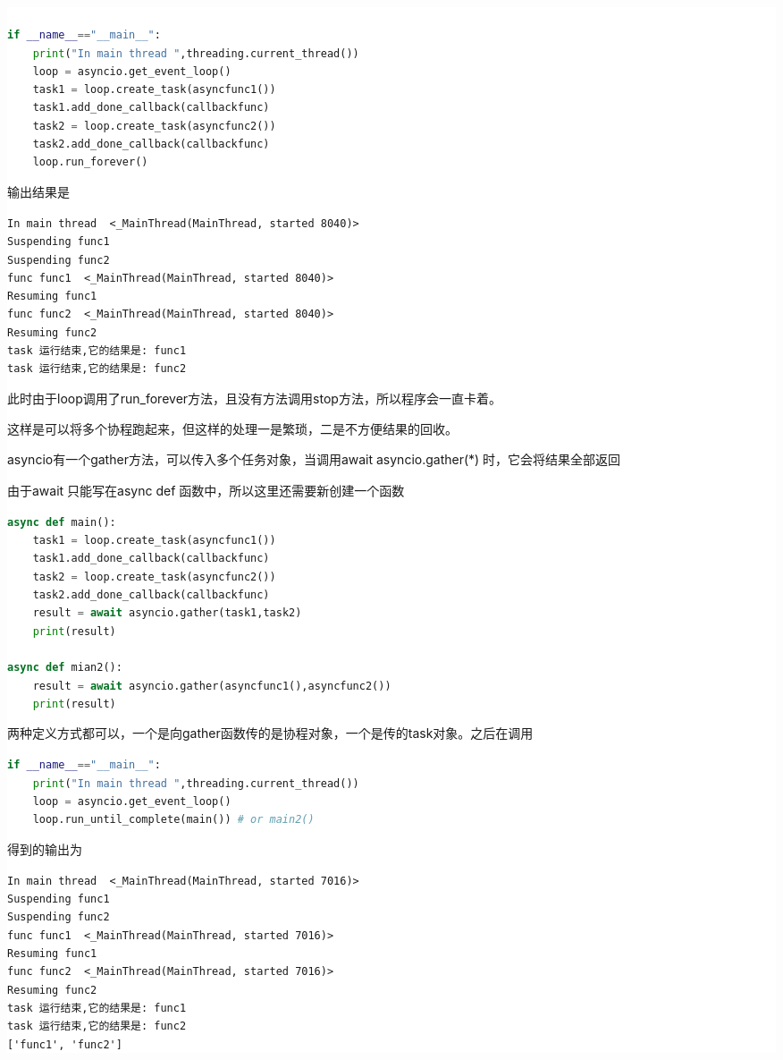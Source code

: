 ```python
    
if __name__=="__main__":
    print("In main thread ",threading.current_thread())
    loop = asyncio.get_event_loop()
    task1 = loop.create_task(asyncfunc1())
    task1.add_done_callback(callbackfunc)
    task2 = loop.create_task(asyncfunc2())
    task2.add_done_callback(callbackfunc)
    loop.run_forever()
```
输出结果是
```
In main thread  <_MainThread(MainThread, started 8040)>
Suspending func1
Suspending func2
func func1  <_MainThread(MainThread, started 8040)>
Resuming func1
func func2  <_MainThread(MainThread, started 8040)>
Resuming func2
task 运行结束,它的结果是: func1
task 运行结束,它的结果是: func2
```

此时由于loop调用了run_forever方法，且没有方法调用stop方法，所以程序会一直卡着。

这样是可以将多个协程跑起来，但这样的处理一是繁琐，二是不方便结果的回收。

asyncio有一个gather方法，可以传入多个任务对象，当调用await asyncio.gather(*) 时，它会将结果全部返回

由于await 只能写在async def 函数中，所以这里还需要新创建一个函数
```python
async def main():
    task1 = loop.create_task(asyncfunc1())
    task1.add_done_callback(callbackfunc)
    task2 = loop.create_task(asyncfunc2())
    task2.add_done_callback(callbackfunc)
    result = await asyncio.gather(task1,task2)    
    print(result)
    
async def mian2():
    result = await asyncio.gather(asyncfunc1(),asyncfunc2())
    print(result)
```

两种定义方式都可以，一个是向gather函数传的是协程对象，一个是传的task对象。之后在调用
```python
if __name__=="__main__":
    print("In main thread ",threading.current_thread())
    loop = asyncio.get_event_loop()
    loop.run_until_complete(main()) # or main2()
```

得到的输出为
```
In main thread  <_MainThread(MainThread, started 7016)>
Suspending func1
Suspending func2
func func1  <_MainThread(MainThread, started 7016)>
Resuming func1
func func2  <_MainThread(MainThread, started 7016)>
Resuming func2
task 运行结束,它的结果是: func1
task 运行结束,它的结果是: func2
['func1', 'func2']
```

